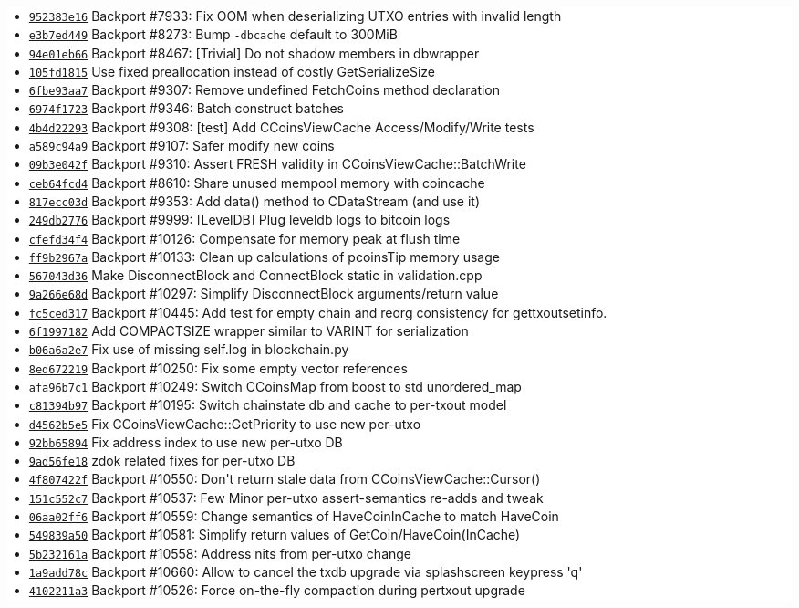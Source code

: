 - [`952383e16`](https://github.com/zdokpay/zdok/commit/952383e16) Backport #7933: Fix OOM when deserializing UTXO entries with invalid length
- [`e3b7ed449`](https://github.com/zdokpay/zdok/commit/e3b7ed449) Backport #8273: Bump `-dbcache` default to 300MiB
- [`94e01eb66`](https://github.com/zdokpay/zdok/commit/94e01eb66) Backport #8467: [Trivial] Do not shadow members in dbwrapper
- [`105fd1815`](https://github.com/zdokpay/zdok/commit/105fd1815) Use fixed preallocation instead of costly GetSerializeSize
- [`6fbe93aa7`](https://github.com/zdokpay/zdok/commit/6fbe93aa7) Backport #9307: Remove undefined FetchCoins method declaration
- [`6974f1723`](https://github.com/zdokpay/zdok/commit/6974f1723) Backport #9346: Batch construct batches
- [`4b4d22293`](https://github.com/zdokpay/zdok/commit/4b4d22293) Backport #9308: [test] Add CCoinsViewCache Access/Modify/Write tests
- [`a589c94a9`](https://github.com/zdokpay/zdok/commit/a589c94a9) Backport #9107: Safer modify new coins
- [`09b3e042f`](https://github.com/zdokpay/zdok/commit/09b3e042f) Backport #9310: Assert FRESH validity in CCoinsViewCache::BatchWrite
- [`ceb64fcd4`](https://github.com/zdokpay/zdok/commit/ceb64fcd4) Backport #8610: Share unused mempool memory with coincache
- [`817ecc03d`](https://github.com/zdokpay/zdok/commit/817ecc03d) Backport #9353: Add data() method to CDataStream (and use it)
- [`249db2776`](https://github.com/zdokpay/zdok/commit/249db2776) Backport #9999: [LevelDB] Plug leveldb logs to bitcoin logs
- [`cfefd34f4`](https://github.com/zdokpay/zdok/commit/cfefd34f4) Backport #10126: Compensate for memory peak at flush time
- [`ff9b2967a`](https://github.com/zdokpay/zdok/commit/ff9b2967a) Backport #10133: Clean up calculations of pcoinsTip memory usage
- [`567043d36`](https://github.com/zdokpay/zdok/commit/567043d36) Make DisconnectBlock and ConnectBlock static in validation.cpp
- [`9a266e68d`](https://github.com/zdokpay/zdok/commit/9a266e68d) Backport #10297: Simplify DisconnectBlock arguments/return value
- [`fc5ced317`](https://github.com/zdokpay/zdok/commit/fc5ced317) Backport #10445: Add test for empty chain and reorg consistency for gettxoutsetinfo.
- [`6f1997182`](https://github.com/zdokpay/zdok/commit/6f1997182) Add COMPACTSIZE wrapper similar to VARINT for serialization
- [`b06a6a2e7`](https://github.com/zdokpay/zdok/commit/b06a6a2e7) Fix use of missing self.log in blockchain.py
- [`8ed672219`](https://github.com/zdokpay/zdok/commit/8ed672219) Backport #10250: Fix some empty vector references
- [`afa96b7c1`](https://github.com/zdokpay/zdok/commit/afa96b7c1) Backport #10249: Switch CCoinsMap from boost to std unordered_map
- [`c81394b97`](https://github.com/zdokpay/zdok/commit/c81394b97) Backport #10195: Switch chainstate db and cache to per-txout model
- [`d4562b5e5`](https://github.com/zdokpay/zdok/commit/d4562b5e5) Fix CCoinsViewCache::GetPriority to use new per-utxo
- [`92bb65894`](https://github.com/zdokpay/zdok/commit/92bb65894) Fix address index to use new per-utxo DB
- [`9ad56fe18`](https://github.com/zdokpay/zdok/commit/9ad56fe18) zdok related fixes for per-utxo DB
- [`4f807422f`](https://github.com/zdokpay/zdok/commit/4f807422f) Backport #10550: Don't return stale data from CCoinsViewCache::Cursor()
- [`151c552c7`](https://github.com/zdokpay/zdok/commit/151c552c7) Backport #10537: Few Minor per-utxo assert-semantics re-adds and tweak
- [`06aa02ff6`](https://github.com/zdokpay/zdok/commit/06aa02ff6) Backport #10559: Change semantics of HaveCoinInCache to match HaveCoin
- [`549839a50`](https://github.com/zdokpay/zdok/commit/549839a50) Backport #10581: Simplify return values of GetCoin/HaveCoin(InCache)
- [`5b232161a`](https://github.com/zdokpay/zdok/commit/5b232161a) Backport #10558: Address nits from per-utxo change
- [`1a9add78c`](https://github.com/zdokpay/zdok/commit/1a9add78c) Backport #10660: Allow to cancel the txdb upgrade via splashscreen keypress 'q'
- [`4102211a3`](https://github.com/zdokpay/zdok/commit/4102211a3) Backport #10526: Force on-the-fly compaction during pertxout upgrade